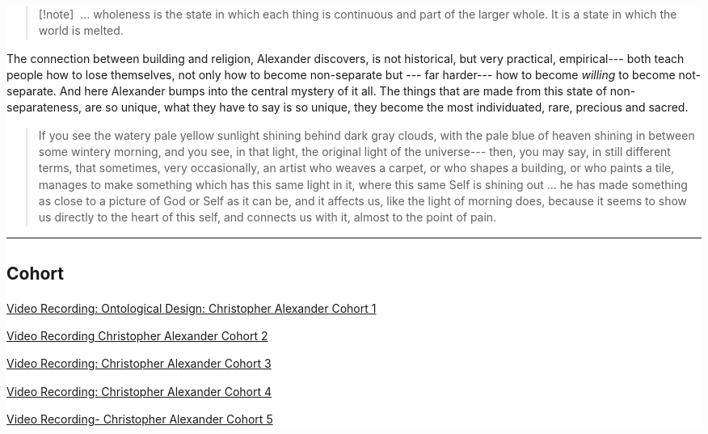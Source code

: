 > [!note] ​
> ... wholeness is the state in which each thing is continuous and part of the larger whole. It is a state in which the world is melted.

The connection between building and religion, Alexander discovers, is not historical, but very practical, empirical--- both teach people how to lose themselves, not only how to become non-separate but --- far harder--- how to become *willing* to become not-separate. And here Alexander bumps into the central mystery of it all. The things that are made from this state of non-separateness, are so unique, what they have to say is so unique, they become the most individuated, rare, precious and sacred.

> If you see the watery pale yellow sunlight shining behind dark gray clouds, with the pale blue of heaven shining in between some wintery morning, and you see, in that light, the original light of the universe--- then, you may say, in still different terms, that sometimes, very occasionally, an artist who weaves a carpet, or who shapes a building, or who paints a tile, manages to make something which has this same light in it, where this same Self is shining out ... he has made something as close to a picture of God or Self as it can be, and it affects us, like the light of morning does, because it seems to show us directly to the heart of this self, and connects us with it, almost to the point of pain.

---

[^1]: Jenny Quillien, Pam Rostal and Dave West

[^2]: There is an interesting confluence here between the pattern-recognition AI and large language modles, and the engineering mindset to pattern languages. I would love to dive into this thought, but it is beyond the scope of this article. Maybe another day.

[^3]: An Essay on the Art of Building and the Nature of the Universe

[^4]: Ronen has compiled a great way to access all the four books by reading excerpts here https://iamronen.com/quality/christopher-alexander-the-nature-of-order/

[^5]: Here is a wonderful example of the exercise https://iamronen.com/blog/2018/01/23/drawing-centers/

## Cohort

[Video Recording: Ontological Design: Christopher Alexander Cohort 1](https://bonnittaroy.substack.com/p/video-recording-ontological-design/comments)

<iframe src="https://www.youtube-nocookie.com/embed/7sFbC--mtQc" frameborder="0" loading="lazy" gesture="media" allow="autoplay; fullscreen" allowautoplay="true" allowfullscreen="true" width="100%" height="500"></iframe>

[Video Recording Christopher Alexander Cohort 2](https://bonnittaroy.substack.com/p/video-recording-christopher-alexander/comments)

<iframe src="https://www.youtube-nocookie.com/embed/0V1GM6gTA4s" frameborder="0" loading="lazy" gesture="media" allow="autoplay; fullscreen" allowautoplay="true" allowfullscreen="true" width="100%" height="500"></iframe>

[Video Recording: Christopher Alexander Cohort 3](https://bonnittaroy.substack.com/p/video-recording-christopher-alexander-17c/comments)

<iframe src="https://www.youtube-nocookie.com/embed/Y6XN8SvaeXY" frameborder="0" loading="lazy" gesture="media" allow="autoplay; fullscreen" allowautoplay="true" allowfullscreen="true" width="100%" height="500"></iframe>

[Video Recording: Christopher Alexander Cohort 4](https://bonnittaroy.substack.com/p/video-recording-christopher-alexander-8d8/comments)

<iframe src="https://www.youtube-nocookie.com/embed/IsdkKi3B1EE" frameborder="0" loading="lazy" gesture="media" allow="autoplay; fullscreen" allowautoplay="true" allowfullscreen="true" width="100%" height="500"></iframe>

[Video Recording- Christopher Alexander Cohort 5](https://bonnittaroy.substack.com/p/video-recording-christopher-alexander-0c4/comments)
